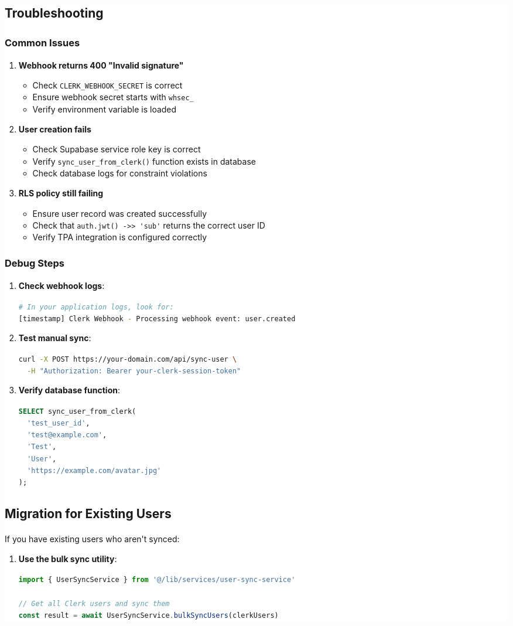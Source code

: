 ## Troubleshooting

### Common Issues

1. **Webhook returns 400 "Invalid signature"**
   - Check `CLERK_WEBHOOK_SECRET` is correct
   - Ensure webhook secret starts with `whsec_`
   - Verify environment variable is loaded

2. **User creation fails**
   - Check Supabase service role key is correct
   - Verify `sync_user_from_clerk()` function exists in database
   - Check database logs for constraint violations

3. **RLS policy still failing**
   - Ensure user record was created successfully
   - Check that `auth.jwt() ->> 'sub'` returns the correct user ID
   - Verify TPA integration is configured correctly

### Debug Steps

1. **Check webhook logs**:
   ```bash
   # In your application logs, look for:
   [timestamp] Clerk Webhook - Processing webhook event: user.created
   ```

2. **Test manual sync**:
   ```bash
   curl -X POST https://your-domain.com/api/sync-user \
     -H "Authorization: Bearer your-clerk-session-token"
   ```

3. **Verify database function**:
   ```sql
   SELECT sync_user_from_clerk(
     'test_user_id',
     'test@example.com', 
     'Test',
     'User',
     'https://example.com/avatar.jpg'
   );
   ```

## Migration for Existing Users

If you have existing users who aren't synced:

1. **Use the bulk sync utility**:
   ```typescript
   import { UserSyncService } from '@/lib/services/user-sync-service'
   
   // Get all Clerk users and sync them
   const result = await UserSyncService.bulkSyncUsers(clerkUsers)
   ```
